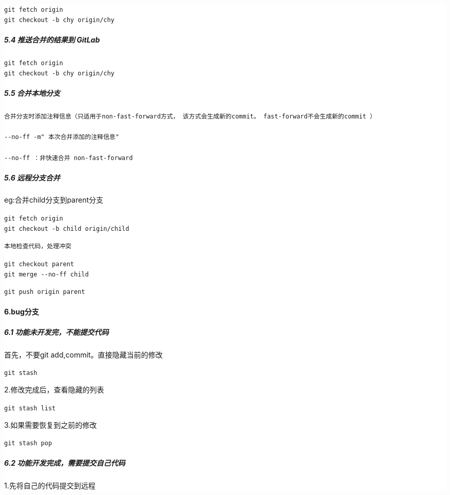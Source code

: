 ```
git fetch origin
git checkout -b chy origin/chy
```
##### 5.4 推送合并的结果到 GitLab

```
git fetch origin
git checkout -b chy origin/chy
```

##### 5.5 合并本地分支

```
合并分支时添加注释信息（只适用于non-fast-forward方式， 该方式会生成新的commit。 fast-forward不会生成新的commit ）

--no-ff -m" 本次合并添加的注释信息"

--no-ff ：非快速合并 non-fast-forward
```

##### 5.6 远程分支合并
eg:合并child分支到parent分支
```
git fetch origin
git checkout -b child origin/child
```
```
本地检查代码，处理冲突
```
```
git checkout parent
git merge --no-ff child
```
```
git push origin parent
```


#### 6.bug分支
##### 6.1 功能未开发完，不能提交代码
首先，不要git add,commit。直接隐藏当前的修改
```
git stash
```

2.修改完成后，查看隐藏的列表
```
git stash list
```

3.如果需要恢复到之前的修改

```
git stash pop
```
##### 6.2 功能开发完成，需要提交自己代码
1.先将自己的代码提交到远程
